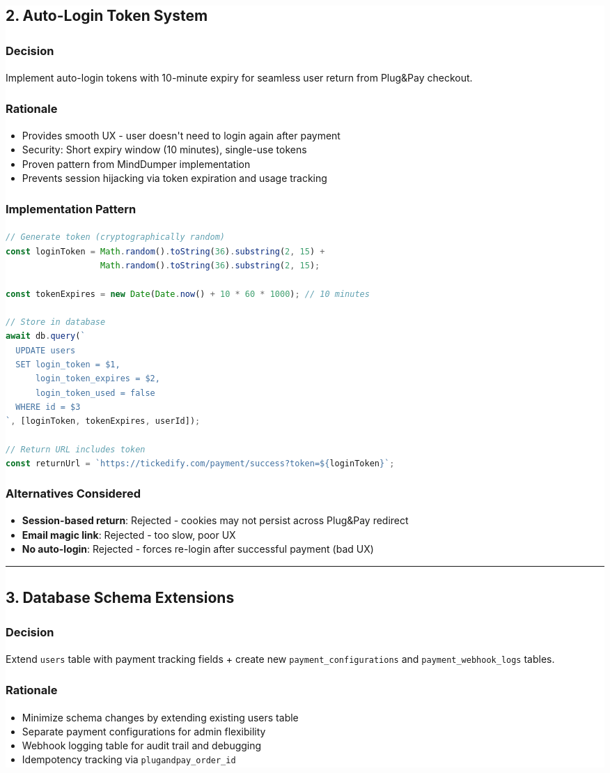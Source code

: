 
## 2. Auto-Login Token System

### Decision
Implement auto-login tokens with 10-minute expiry for seamless user return from Plug&Pay checkout.

### Rationale
- Provides smooth UX - user doesn't need to login again after payment
- Security: Short expiry window (10 minutes), single-use tokens
- Proven pattern from MindDumper implementation
- Prevents session hijacking via token expiration and usage tracking

### Implementation Pattern
```javascript
// Generate token (cryptographically random)
const loginToken = Math.random().toString(36).substring(2, 15) +
                   Math.random().toString(36).substring(2, 15);

const tokenExpires = new Date(Date.now() + 10 * 60 * 1000); // 10 minutes

// Store in database
await db.query(`
  UPDATE users
  SET login_token = $1,
      login_token_expires = $2,
      login_token_used = false
  WHERE id = $3
`, [loginToken, tokenExpires, userId]);

// Return URL includes token
const returnUrl = `https://tickedify.com/payment/success?token=${loginToken}`;
```

### Alternatives Considered
- **Session-based return**: Rejected - cookies may not persist across Plug&Pay redirect
- **Email magic link**: Rejected - too slow, poor UX
- **No auto-login**: Rejected - forces re-login after successful payment (bad UX)

---

## 3. Database Schema Extensions

### Decision
Extend `users` table with payment tracking fields + create new `payment_configurations` and `payment_webhook_logs` tables.

### Rationale
- Minimize schema changes by extending existing users table
- Separate payment configurations for admin flexibility
- Webhook logging table for audit trail and debugging
- Idempotency tracking via `plugandpay_order_id`
